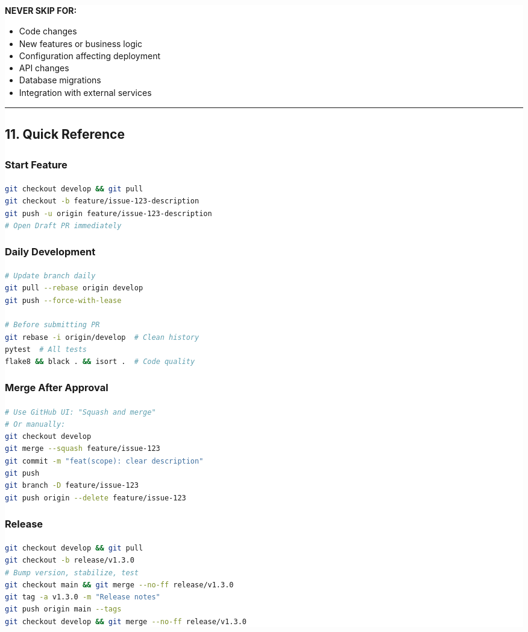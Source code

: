 **NEVER SKIP FOR:**
* Code changes
* New features or business logic
* Configuration affecting deployment
* API changes
* Database migrations
* Integration with external services

---

## 11. Quick Reference

### Start Feature
```bash
git checkout develop && git pull
git checkout -b feature/issue-123-description
git push -u origin feature/issue-123-description
# Open Draft PR immediately
```

### Daily Development
```bash
# Update branch daily
git pull --rebase origin develop
git push --force-with-lease

# Before submitting PR
git rebase -i origin/develop  # Clean history
pytest  # All tests
flake8 && black . && isort .  # Code quality
```

### Merge After Approval
```bash
# Use GitHub UI: "Squash and merge"
# Or manually:
git checkout develop
git merge --squash feature/issue-123
git commit -m "feat(scope): clear description"
git push
git branch -D feature/issue-123
git push origin --delete feature/issue-123
```

### Release
```bash
git checkout develop && git pull
git checkout -b release/v1.3.0
# Bump version, stabilize, test
git checkout main && git merge --no-ff release/v1.3.0
git tag -a v1.3.0 -m "Release notes"
git push origin main --tags
git checkout develop && git merge --no-ff release/v1.3.0
```
